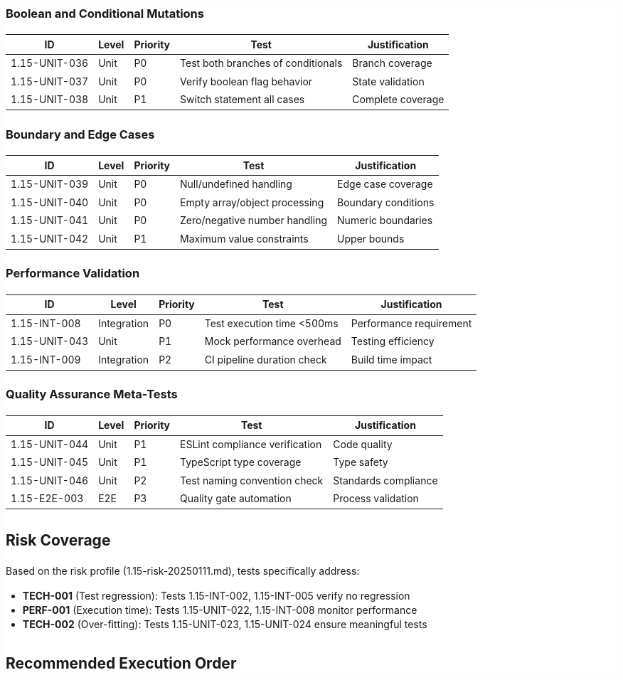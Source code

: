### Boolean and Conditional Mutations

| ID | Level | Priority | Test | Justification |
|----|-------|----------|------|---------------|
| 1.15-UNIT-036 | Unit | P0 | Test both branches of conditionals | Branch coverage |
| 1.15-UNIT-037 | Unit | P0 | Verify boolean flag behavior | State validation |
| 1.15-UNIT-038 | Unit | P1 | Switch statement all cases | Complete coverage |

### Boundary and Edge Cases

| ID | Level | Priority | Test | Justification |
|----|-------|----------|------|---------------|
| 1.15-UNIT-039 | Unit | P0 | Null/undefined handling | Edge case coverage |
| 1.15-UNIT-040 | Unit | P0 | Empty array/object processing | Boundary conditions |
| 1.15-UNIT-041 | Unit | P0 | Zero/negative number handling | Numeric boundaries |
| 1.15-UNIT-042 | Unit | P1 | Maximum value constraints | Upper bounds |

### Performance Validation

| ID | Level | Priority | Test | Justification |
|----|-------|----------|------|---------------|
| 1.15-INT-008 | Integration | P0 | Test execution time <500ms | Performance requirement |
| 1.15-UNIT-043 | Unit | P1 | Mock performance overhead | Testing efficiency |
| 1.15-INT-009 | Integration | P2 | CI pipeline duration check | Build time impact |

### Quality Assurance Meta-Tests

| ID | Level | Priority | Test | Justification |
|----|-------|----------|------|---------------|
| 1.15-UNIT-044 | Unit | P1 | ESLint compliance verification | Code quality |
| 1.15-UNIT-045 | Unit | P1 | TypeScript type coverage | Type safety |
| 1.15-UNIT-046 | Unit | P2 | Test naming convention check | Standards compliance |
| 1.15-E2E-003 | E2E | P3 | Quality gate automation | Process validation |

## Risk Coverage

Based on the risk profile (1.15-risk-20250111.md), tests specifically address:

- **TECH-001** (Test regression): Tests 1.15-INT-002, 1.15-INT-005 verify no regression
- **PERF-001** (Execution time): Tests 1.15-UNIT-022, 1.15-INT-008 monitor performance
- **TECH-002** (Over-fitting): Tests 1.15-UNIT-023, 1.15-UNIT-024 ensure meaningful tests

## Recommended Execution Order
